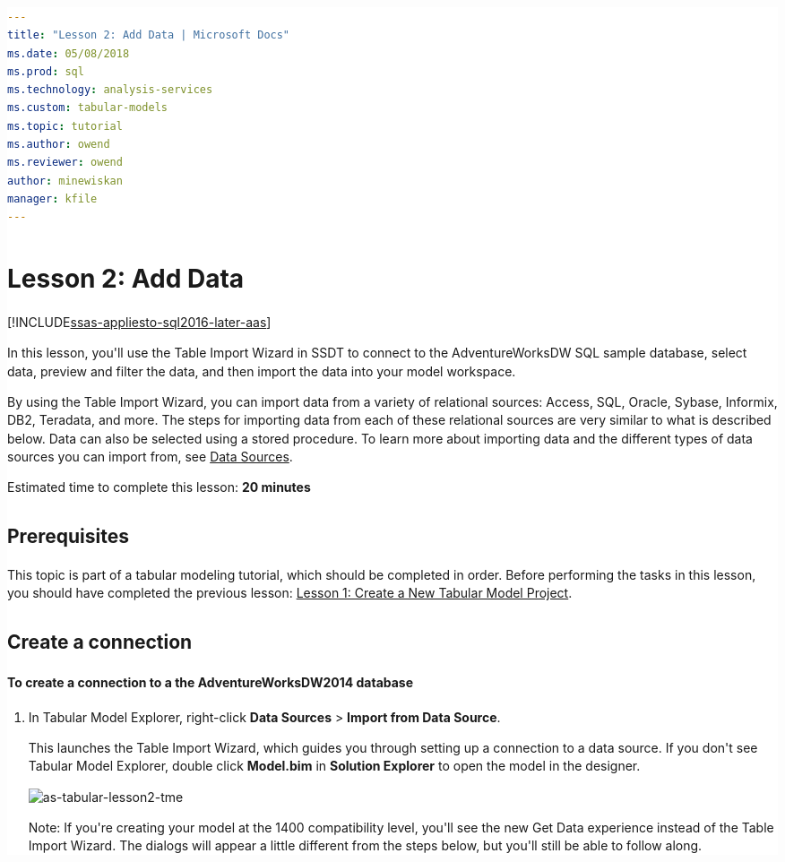 ```yaml
---
title: "Lesson 2: Add Data | Microsoft Docs"
ms.date: 05/08/2018
ms.prod: sql
ms.technology: analysis-services
ms.custom: tabular-models
ms.topic: tutorial
ms.author: owend
ms.reviewer: owend
author: minewiskan
manager: kfile
---
```

# Lesson 2: Add Data
[!INCLUDE[ssas-appliesto-sql2016-later-aas](../includes/ssas-appliesto-sql2016-later-aas.md)]

In this lesson, you'll use the Table Import Wizard in SSDT to connect to the AdventureWorksDW SQL sample database, select data, preview and filter the data, and then import the data into your model workspace.  
  
By using the Table Import Wizard, you can import data from a variety of relational sources: Access, SQL, Oracle, Sybase, Informix, DB2, Teradata, and more. The steps for importing data from each of these relational sources are very similar to what is described below. Data can also be selected using a stored procedure. To learn more about importing data and the different types of data sources you can import from, see [Data Sources](../analysis-services/tabular-models/data-sources-ssas-tabular.md).  
  
Estimated time to complete this lesson: **20 minutes**  
  
## Prerequisites  
This topic is part of a tabular modeling tutorial, which should be completed in order. Before performing the tasks in this lesson, you should have completed the previous lesson: [Lesson 1: Create a New Tabular Model Project](../analysis-services/lesson-1-create-a-new-tabular-model-project.md).  
  
## Create a connection  
  
#### To create a connection to a the AdventureWorksDW2014 database  
  
1.  In Tabular Model Explorer, right-click **Data Sources** > **Import from Data Source**.  
  
    This launches the Table Import Wizard, which guides you through setting up a connection to a data source. If you don't see Tabular Model Explorer, double click **Model.bim** in **Solution Explorer** to open the model in the designer. 
    
    ![as-tabular-lesson2-tme](../analysis-services/media/as-tabular-lesson2-tme.png) 

    Note: If you're creating your model at the 1400 compatibility level, you'll see the new Get Data experience instead of the Table Import Wizard. The dialogs will appear a little different from the steps below, but you'll still be able to follow along. 
  